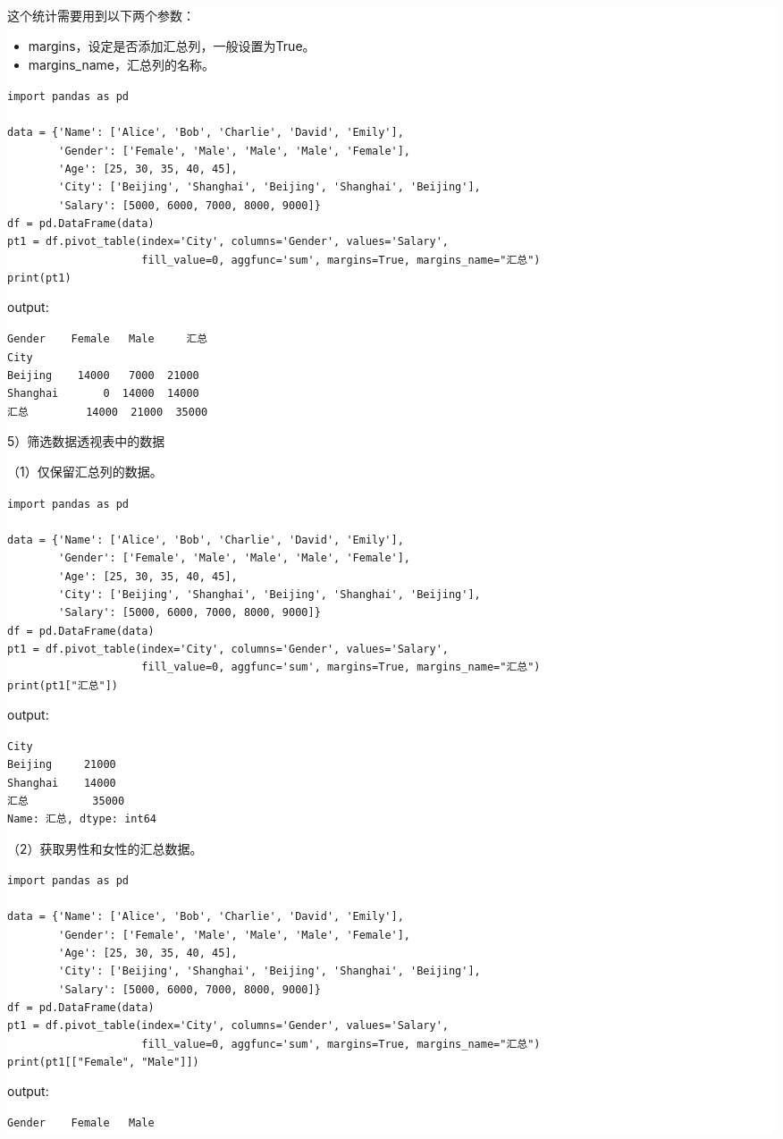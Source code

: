 这个统计需要用到以下两个参数：
- margins，设定是否添加汇总列，一般设置为True。
- margins_name，汇总列的名称。

```text
import pandas as pd

data = {'Name': ['Alice', 'Bob', 'Charlie', 'David', 'Emily'],
        'Gender': ['Female', 'Male', 'Male', 'Male', 'Female'],
        'Age': [25, 30, 35, 40, 45],
        'City': ['Beijing', 'Shanghai', 'Beijing', 'Shanghai', 'Beijing'],
        'Salary': [5000, 6000, 7000, 8000, 9000]}
df = pd.DataFrame(data)
pt1 = df.pivot_table(index='City', columns='Gender', values='Salary',
                     fill_value=0, aggfunc='sum', margins=True, margins_name="汇总")
print(pt1)
```
output:
```text
Gender    Female   Male     汇总
City                          
Beijing    14000   7000  21000
Shanghai       0  14000  14000
汇总         14000  21000  35000
```

5）筛选数据透视表中的数据

（1）仅保留汇总列的数据。
```text
import pandas as pd

data = {'Name': ['Alice', 'Bob', 'Charlie', 'David', 'Emily'],
        'Gender': ['Female', 'Male', 'Male', 'Male', 'Female'],
        'Age': [25, 30, 35, 40, 45],
        'City': ['Beijing', 'Shanghai', 'Beijing', 'Shanghai', 'Beijing'],
        'Salary': [5000, 6000, 7000, 8000, 9000]}
df = pd.DataFrame(data)
pt1 = df.pivot_table(index='City', columns='Gender', values='Salary',
                     fill_value=0, aggfunc='sum', margins=True, margins_name="汇总")
print(pt1["汇总"])
```
output:
```text
City
Beijing     21000
Shanghai    14000
汇总          35000
Name: 汇总, dtype: int64
```

（2）获取男性和女性的汇总数据。
```text
import pandas as pd

data = {'Name': ['Alice', 'Bob', 'Charlie', 'David', 'Emily'],
        'Gender': ['Female', 'Male', 'Male', 'Male', 'Female'],
        'Age': [25, 30, 35, 40, 45],
        'City': ['Beijing', 'Shanghai', 'Beijing', 'Shanghai', 'Beijing'],
        'Salary': [5000, 6000, 7000, 8000, 9000]}
df = pd.DataFrame(data)
pt1 = df.pivot_table(index='City', columns='Gender', values='Salary',
                     fill_value=0, aggfunc='sum', margins=True, margins_name="汇总")
print(pt1[["Female", "Male"]])
```
output:
```text
Gender    Female   Male
```